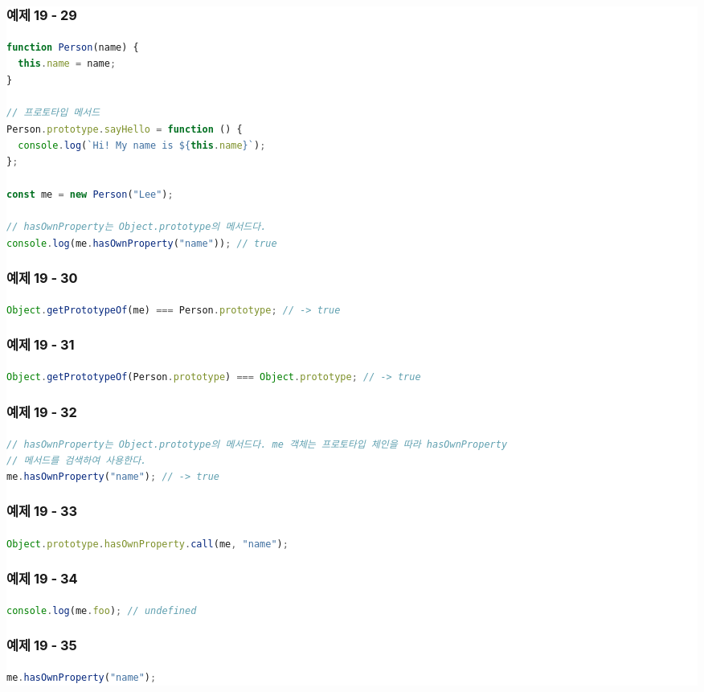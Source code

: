 ### 예제 19 - 29

```javascript
function Person(name) {
  this.name = name;
}

// 프로토타입 메서드
Person.prototype.sayHello = function () {
  console.log(`Hi! My name is ${this.name}`);
};

const me = new Person("Lee");

// hasOwnProperty는 Object.prototype의 메서드다.
console.log(me.hasOwnProperty("name")); // true
```

### 예제 19 - 30

```javascript
Object.getPrototypeOf(me) === Person.prototype; // -> true
```

### 예제 19 - 31

```javascript
Object.getPrototypeOf(Person.prototype) === Object.prototype; // -> true
```

### 예제 19 - 32

```javascript
// hasOwnProperty는 Object.prototype의 메서드다. me 객체는 프로토타입 체인을 따라 hasOwnProperty
// 메서드를 검색하여 사용한다.
me.hasOwnProperty("name"); // -> true
```

### 예제 19 - 33

```javascript
Object.prototype.hasOwnProperty.call(me, "name");
```

### 예제 19 - 34

```javascript
console.log(me.foo); // undefined
```

### 예제 19 - 35

```javascript
me.hasOwnProperty("name");
```
